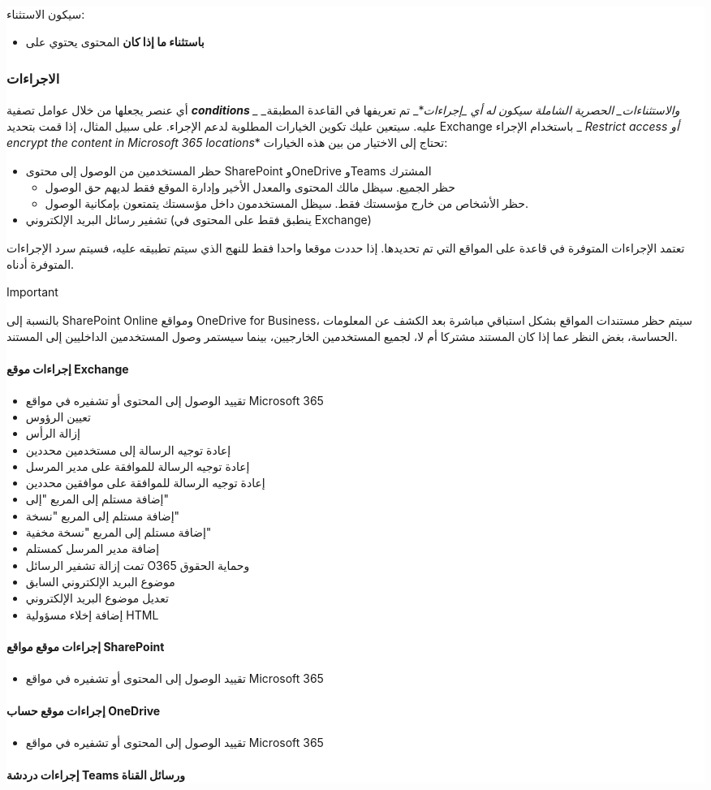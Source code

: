 سيكون الاستثناء:

- **باستثناء ما إذا كان** المحتوى يحتوي على 

### <a name="actions"></a>الاجراءات 

أي عنصر يجعلها من خلال عوامل تصفية ***conditions** _ _*_والاستثناءات_*_ الحصرية الشاملة سيكون له أي _*_إجراءات_*_ تم تعريفها في القاعدة المطبقة عليه. سيتعين عليك تكوين الخيارات المطلوبة لدعم الإجراء. على سبيل المثال، إذا قمت بتحديد Exchange باستخدام الإجراء _ *Restrict access أو encrypt the content in Microsoft 365 locations** تحتاج إلى الاختيار من بين هذه الخيارات:

- حظر المستخدمين من الوصول إلى محتوى SharePoint وOneDrive وTeams المشترك
    - حظر الجميع. سيظل مالك المحتوى والمعدل الأخير وإدارة الموقع فقط لديهم حق الوصول
    - حظر الأشخاص من خارج مؤسستك فقط. سيظل المستخدمون داخل مؤسستك يتمتعون بإمكانية الوصول.
- تشفير رسائل البريد الإلكتروني (ينطبق فقط على المحتوى في Exchange)

تعتمد الإجراءات المتوفرة في قاعدة على المواقع التي تم تحديدها. إذا حددت موقعا واحدا فقط للنهج الذي سيتم تطبيقه عليه، فسيتم سرد الإجراءات المتوفرة أدناه.

> [!IMPORTANT]
> بالنسبة إلى SharePoint Online ومواقع OneDrive for Business، سيتم حظر مستندات المواقع بشكل استباقي مباشرة بعد الكشف عن المعلومات الحساسة، بغض النظر عما إذا كان المستند مشتركا أم لا، لجميع المستخدمين الخارجيين، بينما سيستمر وصول المستخدمين الداخليين إلى المستند.

#### <a name="exchange-location-actions"></a>إجراءات موقع Exchange

- تقييد الوصول إلى المحتوى أو تشفيره في مواقع Microsoft 365
- تعيين الرؤوس
- إزالة الرأس
- إعادة توجيه الرسالة إلى مستخدمين محددين
- إعادة توجيه الرسالة للموافقة على مدير المرسل
- إعادة توجيه الرسالة للموافقة على موافقين محددين
- إضافة مستلم إلى المربع "إلى"
- إضافة مستلم إلى المربع "نسخة"
- إضافة مستلم إلى المربع "نسخة مخفية"
- إضافة مدير المرسل كمستلم
- تمت إزالة تشفير الرسائل O365 وحماية الحقوق
- موضوع البريد الإلكتروني السابق
- تعديل موضوع البريد الإلكتروني
- إضافة إخلاء مسؤولية HTML

#### <a name="sharepoint-sites-location-actions"></a>إجراءات موقع مواقع SharePoint

- تقييد الوصول إلى المحتوى أو تشفيره في مواقع Microsoft 365

#### <a name="onedrive-account-location-actions"></a>إجراءات موقع حساب OneDrive

- تقييد الوصول إلى المحتوى أو تشفيره في مواقع Microsoft 365

#### <a name="teams-chat-and-channel-messages-actions"></a>إجراءات دردشة Teams ورسائل القناة
